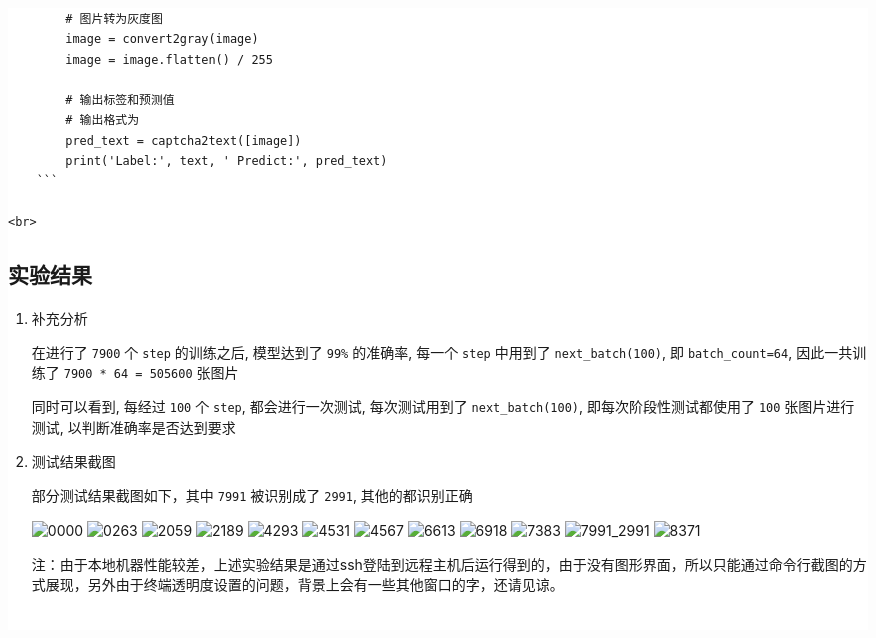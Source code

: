			# 图片转为灰度图
			image = convert2gray(image)
			image = image.flatten() / 255

			# 输出标签和预测值
			# 输出格式为  
			pred_text = captcha2text([image])
			print('Label:', text, ' Predict:', pred_text)
		```

	<br>

##	实验结果

1.	补充分析

	在进行了 `7900` 个 `step` 的训练之后, 模型达到了 `99%` 的准确率, 每一个 `step` 中用到了 `next_batch(100)`, 即 `batch_count=64`, 因此一共训练了 `7900 * 64 = 505600` 张图片

	同时可以看到, 每经过 `100` 个 `step`, 都会进行一次测试, 每次测试用到了 `next_batch(100)`, 即每次阶段性测试都使用了 `100` 张图片进行测试, 以判断准确率是否达到要求

2.	测试结果截图

	部分测试结果截图如下，其中 `7991` 被识别成了 `2991`, 其他的都识别正确

	![0000](https://raw.githubusercontent.com/jJayyyyyyy/USTC-2018-Smester-1/master/AI/exp/04_Captcha/assets/0000.png)
	![0263](https://raw.githubusercontent.com/jJayyyyyyy/USTC-2018-Smester-1/master/AI/exp/04_Captcha/assets/0263.png)
	![2059](https://raw.githubusercontent.com/jJayyyyyyy/USTC-2018-Smester-1/master/AI/exp/04_Captcha/assets/2059.png)
	![2189](https://raw.githubusercontent.com/jJayyyyyyy/USTC-2018-Smester-1/master/AI/exp/04_Captcha/assets/2189.png)
	![4293](https://raw.githubusercontent.com/jJayyyyyyy/USTC-2018-Smester-1/master/AI/exp/04_Captcha/assets/4293.png)
	![4531](https://raw.githubusercontent.com/jJayyyyyyy/USTC-2018-Smester-1/master/AI/exp/04_Captcha/assets/4531.png)
	![4567](https://raw.githubusercontent.com/jJayyyyyyy/USTC-2018-Smester-1/master/AI/exp/04_Captcha/assets/4567.png)
	![6613](https://raw.githubusercontent.com/jJayyyyyyy/USTC-2018-Smester-1/master/AI/exp/04_Captcha/assets/6613.png)
	![6918](https://raw.githubusercontent.com/jJayyyyyyy/USTC-2018-Smester-1/master/AI/exp/04_Captcha/assets/6918.png)
	![7383](https://raw.githubusercontent.com/jJayyyyyyy/USTC-2018-Smester-1/master/AI/exp/04_Captcha/assets/7383.png)
	![7991_2991](https://raw.githubusercontent.com/jJayyyyyyy/USTC-2018-Smester-1/master/AI/exp/04_Captcha/assets/7991_2991.png)
	![8371](https://raw.githubusercontent.com/jJayyyyyyy/USTC-2018-Smester-1/master/AI/exp/04_Captcha/assets/8371.png)

	注：由于本地机器性能较差，上述实验结果是通过ssh登陆到远程主机后运行得到的，由于没有图形界面，所以只能通过命令行截图的方式展现，另外由于终端透明度设置的问题，背景上会有一些其他窗口的字，还请见谅。

	<br>
